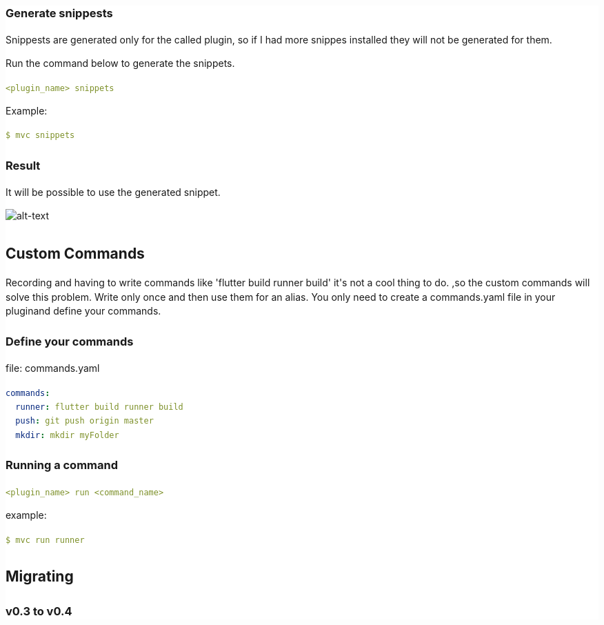 ### Generate snippests

Snippests are generated only for the called plugin, so
if I had more snippes installed they will not be generated for them.

Run the command below to generate the snippets. 

```yaml
<plugin_name> snippets
```
Example:
```yaml
$ mvc snippets
```

### Result 

It will be possible to use the generated snippet.

![alt-text](https://github.com/pbissonho/fast.cli/blob/master/page.gif)


## Custom Commands  

Recording and having to write commands like 'flutter build runner build' it's not a cool thing to do.
,so the custom commands will solve this problem. Write only once and then use them for an alias. 
You only need to create a commands.yaml file in your pluginand define your commands.

### Define your commands

file: commands.yaml
```yaml
commands:
  runner: flutter build runner build
  push: git push origin master
  mkdir: mkdir myFolder
```

### Running a command

```yaml
<plugin_name> run <command_name>
```

example:

```yaml
$ mvc run runner
```

## Migrating

### v0.3 to v0.4

